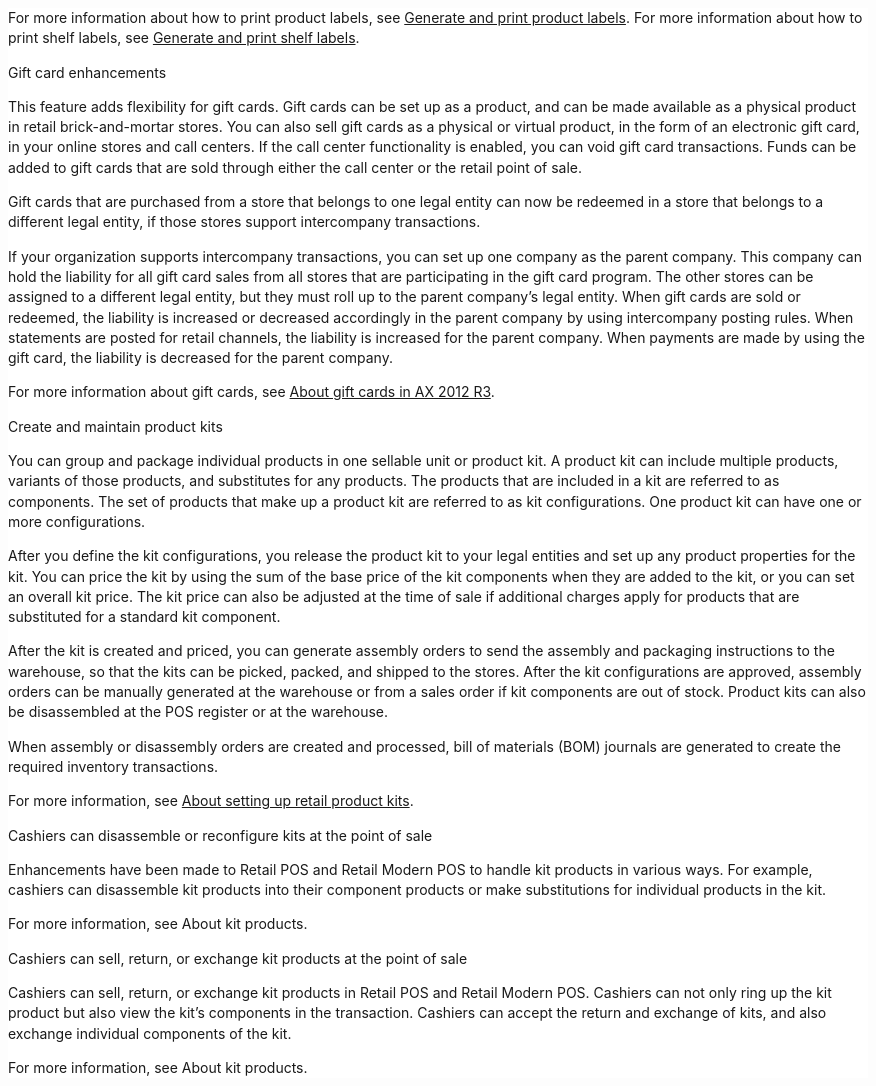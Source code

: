 <p>For more information about how to print product labels, see <a href="generate-and-print-product-labels.md">Generate and print product labels</a>. For more information about how to print shelf labels, see <a href="generate-and-print-shelf-labels.md">Generate and print shelf labels</a>.</p></td>
</tr>
<tr class="odd">
<td><p>Gift card enhancements</p></td>
<td><p>This feature adds flexibility for gift cards. Gift cards can be set up as a product, and can be made available as a physical product in retail brick-and-mortar stores. You can also sell gift cards as a physical or virtual product, in the form of an electronic gift card, in your online stores and call centers. If the call center functionality is enabled, you can void gift card transactions. Funds can be added to gift cards that are sold through either the call center or the retail point of sale.</p>
<p>Gift cards that are purchased from a store that belongs to one legal entity can now be redeemed in a store that belongs to a different legal entity, if those stores support intercompany transactions.</p>
<p>If your organization supports intercompany transactions, you can set up one company as the parent company. This company can hold the liability for all gift card sales from all stores that are participating in the gift card program. The other stores can be assigned to a different legal entity, but they must roll up to the parent company’s legal entity. When gift cards are sold or redeemed, the liability is increased or decreased accordingly in the parent company by using intercompany posting rules. When statements are posted for retail channels, the liability is increased for the parent company. When payments are made by using the gift card, the liability is decreased for the parent company.</p>
<p>For more information about gift cards, see <a href="about-gift-cards-in-ax-2012-r3.md">About gift cards in AX 2012 R3</a>.</p></td>
</tr>
<tr class="even">
<td><p>Create and maintain product kits</p></td>
<td><p>You can group and package individual products in one sellable unit or product kit. A product kit can include multiple products, variants of those products, and substitutes for any products. The products that are included in a kit are referred to as components. The set of products that make up a product kit are referred to as kit configurations. One product kit can have one or more configurations.</p>
<p>After you define the kit configurations, you release the product kit to your legal entities and set up any product properties for the kit. You can price the kit by using the sum of the base price of the kit components when they are added to the kit, or you can set an overall kit price. The kit price can also be adjusted at the time of sale if additional charges apply for products that are substituted for a standard kit component.</p>
<p>After the kit is created and priced, you can generate assembly orders to send the assembly and packaging instructions to the warehouse, so that the kits can be picked, packed, and shipped to the stores. After the kit configurations are approved, assembly orders can be manually generated at the warehouse or from a sales order if kit components are out of stock. Product kits can also be disassembled at the POS register or at the warehouse.</p>
<p>When assembly or disassembly orders are created and processed, bill of materials (BOM) journals are generated to create the required inventory transactions.</p>
<p>For more information, see <a href="about-setting-up-retail-product-kits.md">About setting up retail product kits</a>.</p></td>
</tr>
<tr class="odd">
<td><p>Cashiers can disassemble or reconfigure kits at the point of sale</p></td>
<td><p>Enhancements have been made to Retail POS and Retail Modern POS to handle kit products in various ways. For example, cashiers can disassemble kit products into their component products or make substitutions for individual products in the kit.</p>
<p>For more information, see About kit products.</p></td>
</tr>
<tr class="even">
<td><p>Cashiers can sell, return, or exchange kit products at the point of sale</p></td>
<td><p>Cashiers can sell, return, or exchange kit products in Retail POS and Retail Modern POS. Cashiers can not only ring up the kit product but also view the kit’s components in the transaction. Cashiers can accept the return and exchange of kits, and also exchange individual components of the kit.</p>
<p>For more information, see About kit products.</p></td>
</tr>
<tr class="odd">